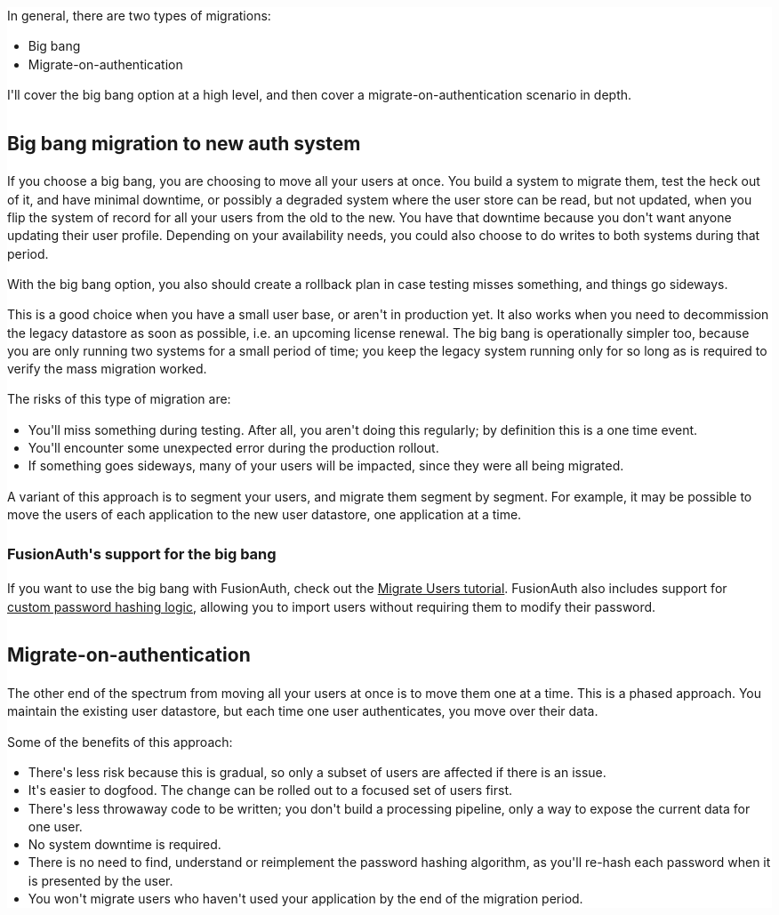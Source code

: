 In general, there are two types of migrations:
 
* Big bang
* Migrate-on-authentication

I'll cover the big bang option at a high level, and then cover a migrate-on-authentication scenario in depth.

## Big bang migration to new auth system

If you choose a big bang, you are choosing to move all your users at once. You build a system to migrate them, test the heck out of it, and have minimal downtime, or possibly a degraded system where the user store can be read, but not updated, when you flip the system of record for all your users from the old to the new. You have that downtime because you don't want anyone updating their user profile. Depending on your availability needs, you could also choose to do writes to both systems during that period. 

With the big bang option, you also should create a rollback plan in case testing misses something, and things go sideways.

This is a good choice when you have a small user base, or aren't in production yet. It also works when you need to decommission the legacy datastore as soon as possible, i.e. an upcoming license renewal. The big bang is operationally simpler too, because you are only running two systems for a small period of time; you keep the legacy system running only for so long as is required to verify the mass migration worked.

The risks of this type of migration are:

* You'll miss something during testing. After all, you aren't doing this regularly; by definition this is a one time event.
* You'll encounter some unexpected error during the production rollout.
* If something goes sideways, many of your users will be impacted, since they were all being migrated.

A variant of this approach is to segment your users, and migrate them segment by segment. For example, it may be possible to move the users of each application to the new user datastore, one application at a time.

### FusionAuth's support for the big bang

If you want to use the big bang with FusionAuth, check out the [Migrate Users tutorial](/docs/v1/tech/tutorials/migrate-users). FusionAuth also includes support for [custom password hashing logic](/docs/v1/tech/plugins/password-encryptors), allowing you to import users without requiring them to modify their password.

## Migrate-on-authentication

The other end of the spectrum from moving all your users at once is to move them one at a time. This is a phased approach. You maintain the existing user datastore, but each time one user authenticates, you move over their data.

Some of the benefits of this approach:

* There's less risk because this is gradual, so only a subset of users are affected if there is an issue. 
* It's easier to dogfood. The change can be rolled out to a focused set of users first.
* There's less throwaway code to be written; you don't build a processing pipeline, only a way to expose the current data for one user. 
* No system downtime is required.
* There is no need to find, understand or reimplement the password hashing algorithm, as you'll re-hash each password when it is presented by the user.
* You won't migrate users who haven't used your application by the end of the migration period. 
